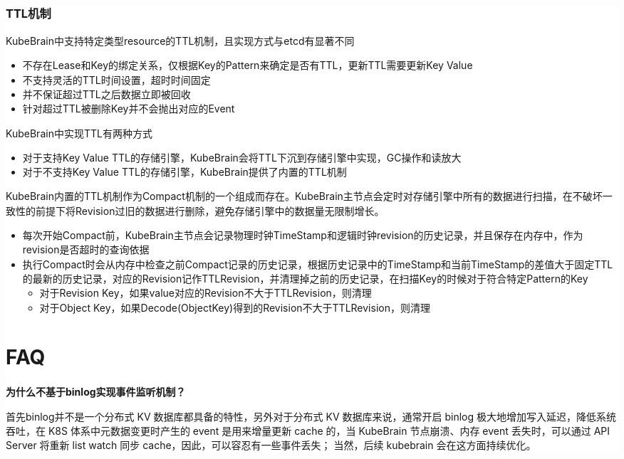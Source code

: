 ### TTL机制

KubeBrain中支持特定类型resource的TTL机制，且实现方式与etcd有显著不同

- 不存在Lease和Key的绑定关系，仅根据Key的Pattern来确定是否有TTL，更新TTL需要更新Key Value
- 不支持灵活的TTL时间设置，超时时间固定
- 并不保证超过TTL之后数据立即被回收
- 针对超过TTL被删除Key并不会抛出对应的Event

KubeBrain中实现TTL有两种方式

- 对于支持Key Value TTL的存储引擎，KubeBrain会将TTL下沉到存储引擎中实现，GC操作和读放大
- 对于不支持Key Value TTL的存储引擎，KubeBrain提供了内置的TTL机制

KubeBrain内置的TTL机制作为Compact机制的一个组成而存在。KubeBrain主节点会定时对存储引擎中所有的数据进行扫描，在不破坏一致性的前提下将Revision过旧的数据进行删除，避免存储引擎中的数据量无限制增长。

- 每次开始Compact前，KubeBrain主节点会记录物理时钟TimeStamp和逻辑时钟revision的历史记录，并且保存在内存中，作为revision是否超时的查询依据
- 执行Compact时会从内存中检查之前Compact记录的历史记录，根据历史记录中的TimeStamp和当前TimeStamp的差值大于固定TTL的最新的历史记录，对应的Revision记作TTLRevision，并清理掉之前的历史记录，在扫描Key的时候对于符合特定Pattern的Key
    - 对于Revision Key，如果value对应的Revision不大于TTLRevision，则清理
    - 对于Object Key，如果Decode(ObjectKey)得到的Revision不大于TTLRevision，则清理

# FAQ

**为什么不基于binlog实现事件监听机制？**

首先binlog并不是一个分布式 KV 数据库都具备的特性，另外对于分布式 KV 数据库来说，通常开启 binlog 极大地增加写入延迟，降低系统吞吐，在 K8S 体系中元数据变更时产生的 event 是用来增量更新 cache 的，当 KubeBrain 节点崩溃、内存 event 丢失时，可以通过 API Server 将重新 list watch 同步 cache，因此，可以容忍有一些事件丢失； 当然，后续 kubebrain 会在这方面持续优化。
